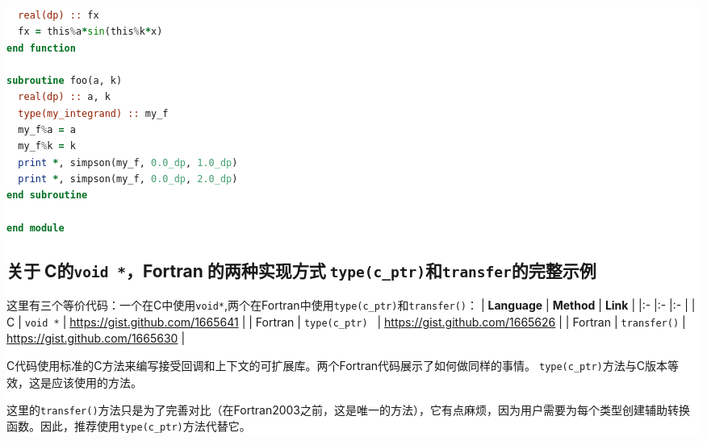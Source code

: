 ``` fortran
  real(dp) :: fx
  fx = this%a*sin(this%k*x)
end function

subroutine foo(a, k)
  real(dp) :: a, k
  type(my_integrand) :: my_f
  my_f%a = a
  my_f%k = k
  print *, simpson(my_f, 0.0_dp, 1.0_dp)
  print *, simpson(my_f, 0.0_dp, 2.0_dp)
end subroutine

end module
```

## 关于 C的`void *`，Fortran 的两种实现方式 `type(c_ptr)`和`transfer`的完整示例

这里有三个等价代码：一个在C中使用`void*`,两个在Fortran中使用`type(c_ptr)`和`transfer()`：
| **Language**    | **Method**           | **Link**                          |
|:-               |:-                    |:-                                 |
| C               | `void *`             | <https://gist.github.com/1665641> |
| Fortran         | `type(c_ptr)` &nbsp; | <https://gist.github.com/1665626> |
| Fortran         | `transfer()`         | <https://gist.github.com/1665630> |

C代码使用标准的C方法来编写接受回调和上下文的可扩展库。两个Fortran代码展示了如何做同样的事情。 `type(c_ptr)`方法与C版本等效，这是应该使用的方法。

这里的`transfer()`方法只是为了完善对比（在Fortran2003之前，这是唯一的方法），它有点麻烦，因为用户需要为每个类型创建辅助转换函数。因此，推荐使用`type(c_ptr)`方法代替它。
